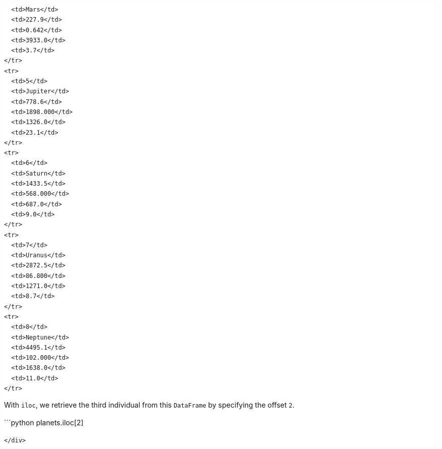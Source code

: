       <td>Mars</td>
      <td>227.9</td>
      <td>0.642</td>
      <td>3933.0</td>
      <td>3.7</td>
    </tr>
    <tr>
      <td>5</td>
      <td>Jupiter</td>
      <td>778.6</td>
      <td>1898.000</td>
      <td>1326.0</td>
      <td>23.1</td>
    </tr>
    <tr>
      <td>6</td>
      <td>Saturn</td>
      <td>1433.5</td>
      <td>568.000</td>
      <td>687.0</td>
      <td>9.0</td>
    </tr>
    <tr>
      <td>7</td>
      <td>Uranus</td>
      <td>2872.5</td>
      <td>86.800</td>
      <td>1271.0</td>
      <td>8.7</td>
    </tr>
    <tr>
      <td>8</td>
      <td>Neptune</td>
      <td>4495.1</td>
      <td>102.000</td>
      <td>1638.0</td>
      <td>11.0</td>
    </tr>
  </tbody>
</table>
</div>
</div>


</div>
</div>
</div>



With `iloc`, we retrieve the third individual from this `DataFrame` by specifying the offset `2`.



<div markdown="1" class="cell code_cell">
<div class="input_area" markdown="1">
```python
planets.iloc[2]

```
</div>
